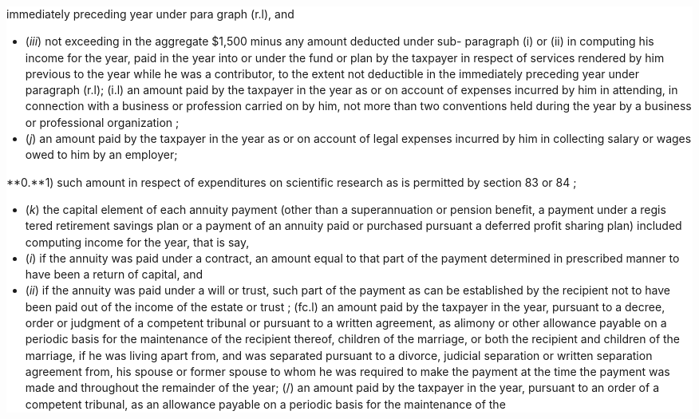 immediately preceding year under para
graph (r.l), and
  * (_iii_) not exceeding in the aggregate $1,500
minus any amount deducted under sub-
paragraph (i) or (ii) in computing his
income for the year, paid in the year into
or under the fund or plan by the taxpayer
in respect of services rendered by him
previous to the year while he was a
contributor, to the extent not deductible
in the immediately preceding year under
paragraph (r.l);
(i.l) an amount paid by the taxpayer in
the year as or on account of expenses
incurred by him in attending, in connection
with a business or profession carried on by
him, not more than two conventions held
during the year by a business or professional
organization ;
  * (_j_) an amount paid by the taxpayer in the
year as or on account of legal expenses
incurred by him in collecting salary or
wages owed to him by an employer;

**0.**1) such amount in respect of expenditures
on scientific research as is permitted by
section 83 or 84 ;
  * (_k_) the capital element of each annuity
payment (other than a superannuation or
pension benefit, a payment under a regis
tered retirement savings plan or a payment
of an annuity paid or purchased pursuant
a deferred profit sharing plan) included
computing income for the year, that is
say,
  * (_i_) if the annuity was paid under a
contract, an amount equal to that part of
the payment determined in prescribed
manner to have been a return of capital,
and
  * (_ii_) if the annuity was paid under a will
or trust, such part of the payment as can
be established by the recipient not to
have been paid out of the income of the
estate or trust ;
(fc.l) an amount paid by the taxpayer in
the year, pursuant to a decree, order or
judgment of a competent tribunal or
pursuant to a written agreement, as alimony
or other allowance payable on a periodic
basis for the maintenance of the recipient
thereof, children of the marriage, or both
the recipient and children of the marriage,
if he was living apart from, and was
separated pursuant to a divorce, judicial
separation or written separation agreement
from, his spouse or former spouse to whom
he was required to make the payment at
the time the payment was made and
throughout the remainder of the year;
(/) an amount paid by the taxpayer in the
year, pursuant to an order of a competent
tribunal, as an allowance payable on a
periodic basis for the maintenance of the